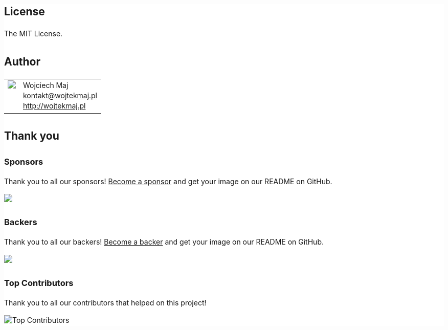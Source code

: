 ## License

The MIT License.

## Author

<table>
  <tr>
    <td>
      <img src="https://github.com/wojtekmaj.png?s=100" width="100">
    </td>
    <td>
      Wojciech Maj<br />
      <a href="mailto:kontakt@wojtekmaj.pl">kontakt@wojtekmaj.pl</a><br />
      <a href="http://wojtekmaj.pl">http://wojtekmaj.pl</a>
    </td>
  </tr>
</table>

## Thank you

### Sponsors

Thank you to all our sponsors! [Become a sponsor](https://opencollective.com/react-calendar#sponsor) and get your image on our README on GitHub.

<a href="https://opencollective.com/react-calendar#sponsors" target="_blank"><img src="https://opencollective.com/react-calendar/sponsors.svg?width=890"></a>

### Backers

Thank you to all our backers! [Become a backer](https://opencollective.com/react-calendar#backer) and get your image on our README on GitHub.

<a href="https://opencollective.com/react-calendar#backers" target="_blank"><img src="https://opencollective.com/react-calendar/backers.svg?width=890"></a>

### Top Contributors

Thank you to all our contributors that helped on this project!

![Top Contributors](https://opencollective.com/react-calendar/contributors.svg?width=890&button=false)
